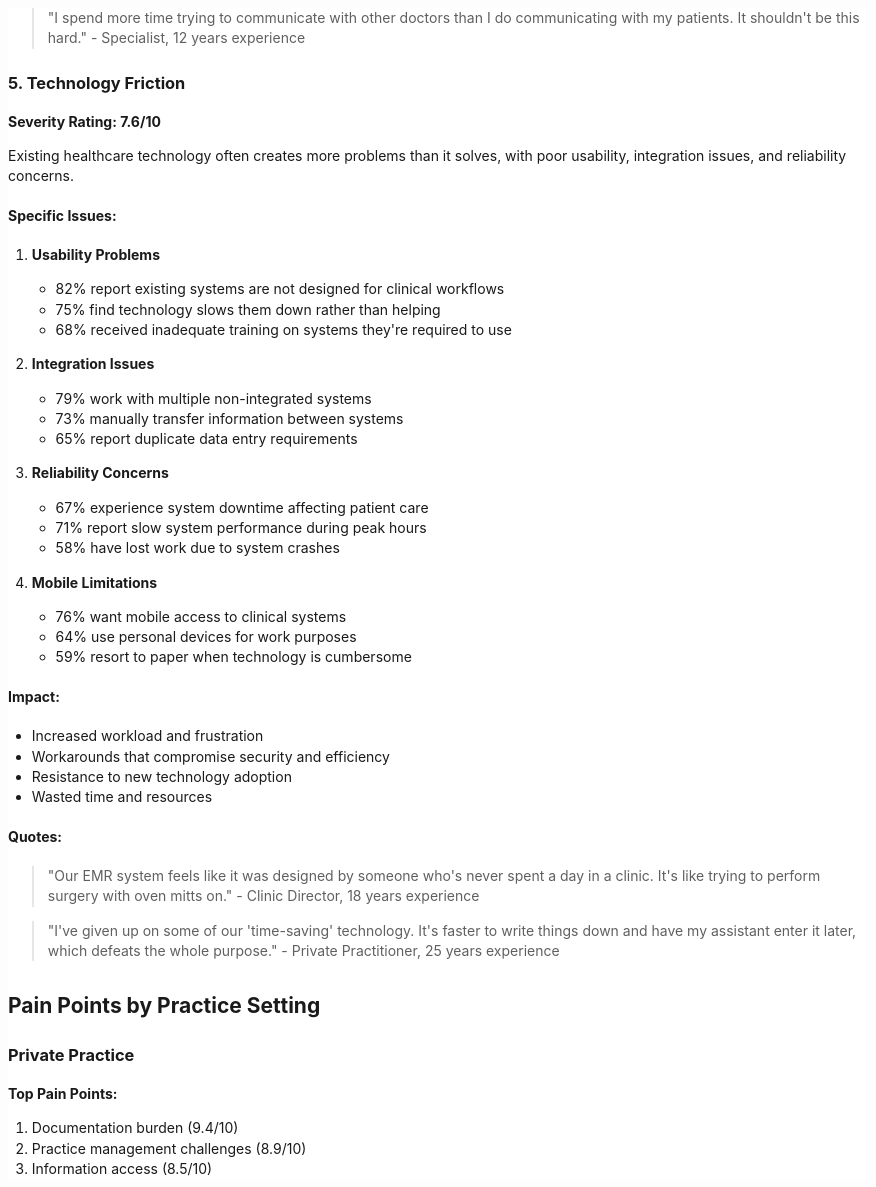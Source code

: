> "I spend more time trying to communicate with other doctors than I do communicating with my patients. It shouldn't be this hard." - Specialist, 12 years experience

### 5. Technology Friction

**Severity Rating: 7.6/10**

Existing healthcare technology often creates more problems than it solves, with poor usability, integration issues, and reliability concerns.

#### Specific Issues:

1. **Usability Problems**
   - 82% report existing systems are not designed for clinical workflows
   - 75% find technology slows them down rather than helping
   - 68% received inadequate training on systems they're required to use

2. **Integration Issues**
   - 79% work with multiple non-integrated systems
   - 73% manually transfer information between systems
   - 65% report duplicate data entry requirements

3. **Reliability Concerns**
   - 67% experience system downtime affecting patient care
   - 71% report slow system performance during peak hours
   - 58% have lost work due to system crashes

4. **Mobile Limitations**
   - 76% want mobile access to clinical systems
   - 64% use personal devices for work purposes
   - 59% resort to paper when technology is cumbersome

#### Impact:

- Increased workload and frustration
- Workarounds that compromise security and efficiency
- Resistance to new technology adoption
- Wasted time and resources

#### Quotes:

> "Our EMR system feels like it was designed by someone who's never spent a day in a clinic. It's like trying to perform surgery with oven mitts on." - Clinic Director, 18 years experience

> "I've given up on some of our 'time-saving' technology. It's faster to write things down and have my assistant enter it later, which defeats the whole purpose." - Private Practitioner, 25 years experience

## Pain Points by Practice Setting

### Private Practice

**Top Pain Points:**
1. Documentation burden (9.4/10)
2. Practice management challenges (8.9/10)
3. Information access (8.5/10)
